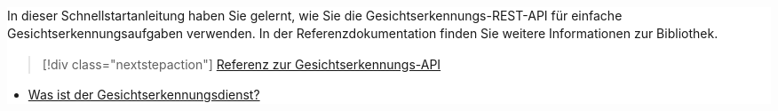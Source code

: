 In dieser Schnellstartanleitung haben Sie gelernt, wie Sie die Gesichtserkennungs-REST-API für einfache Gesichtserkennungsaufgaben verwenden. In der Referenzdokumentation finden Sie weitere Informationen zur Bibliothek.

> [!div class="nextstepaction"]
> [Referenz zur Gesichtserkennungs-API](https://westus.dev.cognitive.microsoft.com/docs/services/563879b61984550e40cbbe8d/operations/563879b61984550f30395236)

* [Was ist der Gesichtserkennungsdienst?](../../overview.md)